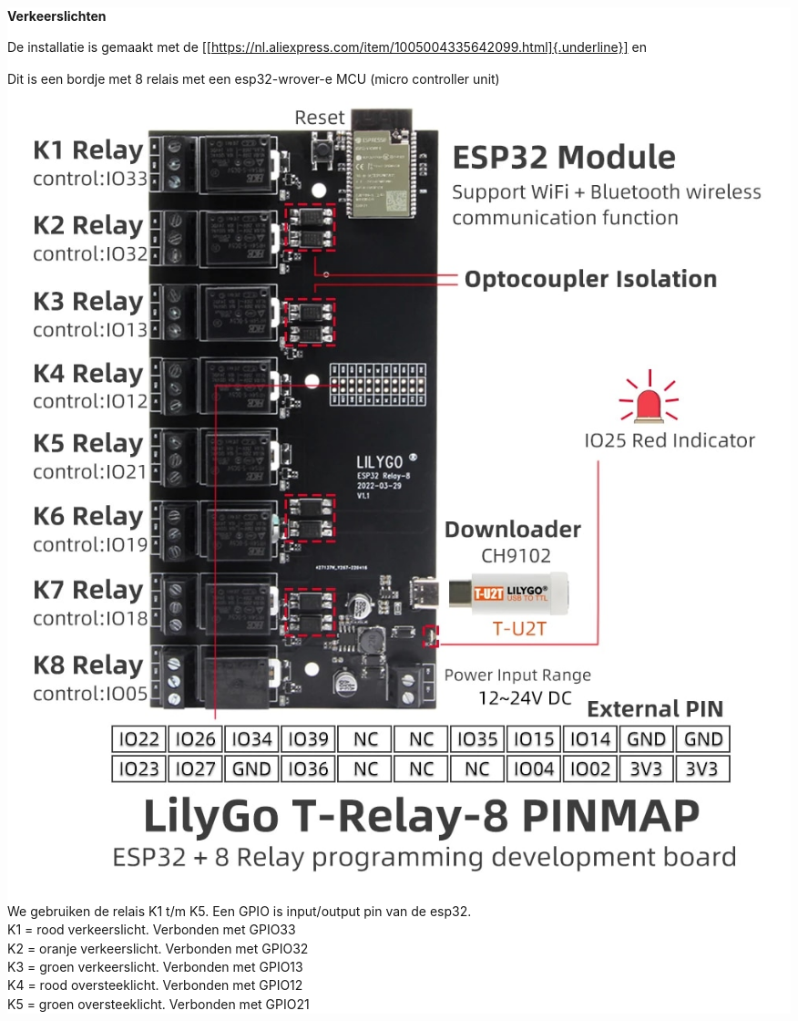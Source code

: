 **Verkeerslichten**

De installatie is gemaakt met de [[https://nl.aliexpress.com/item/1005004335642099.html]{.underline}] en

Dit is een bordje met 8 relais met een esp32-wrover-e MCU (micro controller unit)

![test](bordje.jpg)

We gebruiken de relais K1 t/m K5. Een GPIO is input/output pin van de esp32.  
K1 = rood verkeerslicht. Verbonden met GPIO33  
K2 = oranje verkeerslicht. Verbonden met GPIO32  
K3 = groen verkeerslicht. Verbonden met GPIO13  
K4 = rood oversteeklicht. Verbonden met GPIO12  
K5 = groen oversteeklicht. Verbonden met GPIO21  
